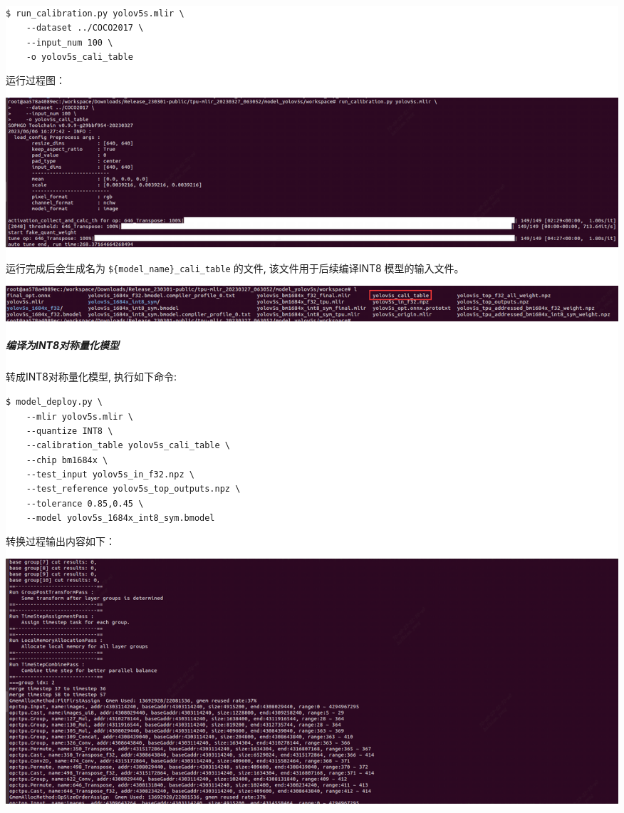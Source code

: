 ```
$ run_calibration.py yolov5s.mlir \
    --dataset ../COCO2017 \
    --input_num 100 \
    -o yolov5s_cali_table
```

运行过程图：

![image-20230606164541141](./assets/image-20230606164541141.png)

运行完成后会生成名为 `${model_name}_cali_table` 的文件, 该文件用于后续编译INT8 模型的输入文件。

![image-20230606164629604](./assets/image-20230606164629604.png)

##### 编译为INT8对称量化模型

转成INT8对称量化模型, 执行如下命令:

```shell
$ model_deploy.py \
    --mlir yolov5s.mlir \
    --quantize INT8 \
    --calibration_table yolov5s_cali_table \
    --chip bm1684x \
    --test_input yolov5s_in_f32.npz \
    --test_reference yolov5s_top_outputs.npz \
    --tolerance 0.85,0.45 \
    --model yolov5s_1684x_int8_sym.bmodel
```

转换过程输出内容如下：

![image-20230606163844857](./assets/image-20230606163844857.png)
